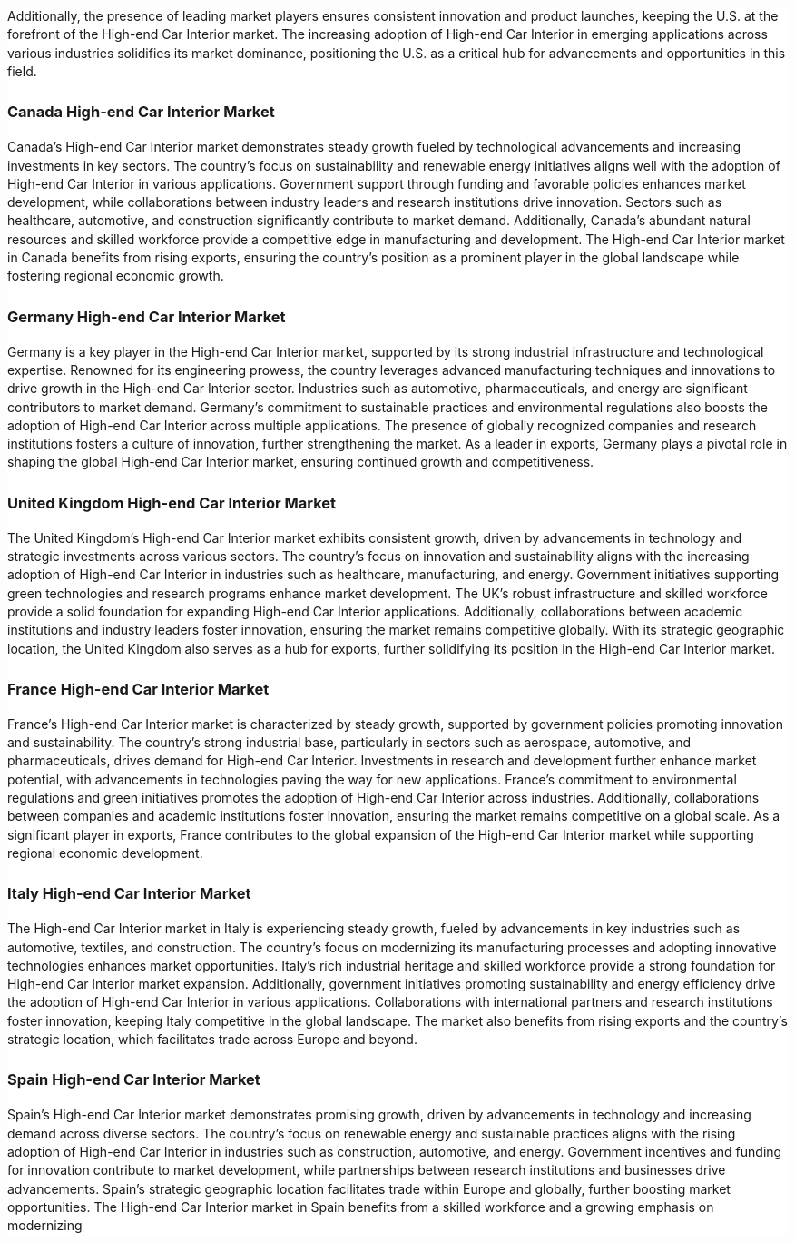 Additionally, the presence of leading market players ensures consistent innovation and product launches, keeping the U.S. at the forefront of the High-end Car Interior market. The increasing adoption of High-end Car Interior in emerging applications across various industries solidifies its market dominance, positioning the U.S. as a critical hub for advancements and opportunities in this field.</p><h3>Canada High-end Car Interior Market</h3><p>Canada&rsquo;s High-end Car Interior market demonstrates steady growth fueled by technological advancements and increasing investments in key sectors. The country&rsquo;s focus on sustainability and renewable energy initiatives aligns well with the adoption of High-end Car Interior in various applications. Government support through funding and favorable policies enhances market development, while collaborations between industry leaders and research institutions drive innovation. Sectors such as healthcare, automotive, and construction significantly contribute to market demand. Additionally, Canada&rsquo;s abundant natural resources and skilled workforce provide a competitive edge in manufacturing and development. The High-end Car Interior market in Canada benefits from rising exports, ensuring the country&rsquo;s position as a prominent player in the global landscape while fostering regional economic growth.</p><h3>Germany High-end Car Interior Market</h3><p>Germany is a key player in the High-end Car Interior market, supported by its strong industrial infrastructure and technological expertise. Renowned for its engineering prowess, the country leverages advanced manufacturing techniques and innovations to drive growth in the High-end Car Interior sector. Industries such as automotive, pharmaceuticals, and energy are significant contributors to market demand. Germany&rsquo;s commitment to sustainable practices and environmental regulations also boosts the adoption of High-end Car Interior across multiple applications. The presence of globally recognized companies and research institutions fosters a culture of innovation, further strengthening the market. As a leader in exports, Germany plays a pivotal role in shaping the global High-end Car Interior market, ensuring continued growth and competitiveness.</p><h3>United Kingdom High-end Car Interior Market</h3><p>The United Kingdom&rsquo;s High-end Car Interior market exhibits consistent growth, driven by advancements in technology and strategic investments across various sectors. The country&rsquo;s focus on innovation and sustainability aligns with the increasing adoption of High-end Car Interior in industries such as healthcare, manufacturing, and energy. Government initiatives supporting green technologies and research programs enhance market development. The UK&rsquo;s robust infrastructure and skilled workforce provide a solid foundation for expanding High-end Car Interior applications. Additionally, collaborations between academic institutions and industry leaders foster innovation, ensuring the market remains competitive globally. With its strategic geographic location, the United Kingdom also serves as a hub for exports, further solidifying its position in the High-end Car Interior market.</p><h3>France High-end Car Interior Market</h3><p>France&rsquo;s High-end Car Interior market is characterized by steady growth, supported by government policies promoting innovation and sustainability. The country&rsquo;s strong industrial base, particularly in sectors such as aerospace, automotive, and pharmaceuticals, drives demand for High-end Car Interior. Investments in research and development further enhance market potential, with advancements in technologies paving the way for new applications. France&rsquo;s commitment to environmental regulations and green initiatives promotes the adoption of High-end Car Interior across industries. Additionally, collaborations between companies and academic institutions foster innovation, ensuring the market remains competitive on a global scale. As a significant player in exports, France contributes to the global expansion of the High-end Car Interior market while supporting regional economic development.</p><h3>Italy High-end Car Interior Market</h3><p>The High-end Car Interior market in Italy is experiencing steady growth, fueled by advancements in key industries such as automotive, textiles, and construction. The country&rsquo;s focus on modernizing its manufacturing processes and adopting innovative technologies enhances market opportunities. Italy&rsquo;s rich industrial heritage and skilled workforce provide a strong foundation for High-end Car Interior market expansion. Additionally, government initiatives promoting sustainability and energy efficiency drive the adoption of High-end Car Interior in various applications. Collaborations with international partners and research institutions foster innovation, keeping Italy competitive in the global landscape. The market also benefits from rising exports and the country&rsquo;s strategic location, which facilitates trade across Europe and beyond.</p><h3>Spain High-end Car Interior Market</h3><p>Spain&rsquo;s High-end Car Interior market demonstrates promising growth, driven by advancements in technology and increasing demand across diverse sectors. The country&rsquo;s focus on renewable energy and sustainable practices aligns with the rising adoption of High-end Car Interior in industries such as construction, automotive, and energy. Government incentives and funding for innovation contribute to market development, while partnerships between research institutions and businesses drive advancements. Spain&rsquo;s strategic geographic location facilitates trade within Europe and globally, further boosting market opportunities. The High-end Car Interior market in Spain benefits from a skilled workforce and a growing emphasis on modernizing